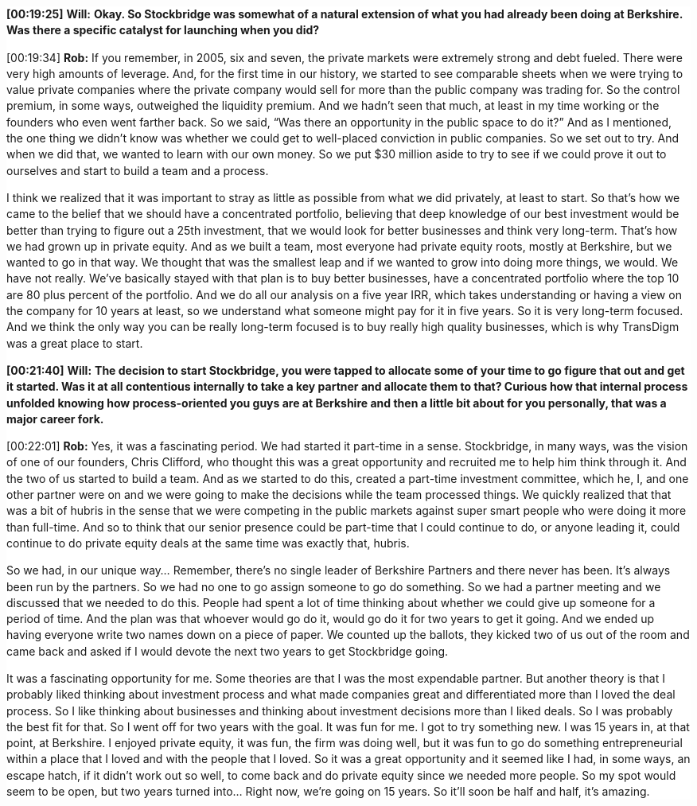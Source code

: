 **\[00:19:25\]** **Will:** **Okay. So Stockbridge was somewhat of a natural extension of what you had already been doing at Berkshire. Was there a specific catalyst for launching when you did?**

\[00:19:34\] **Rob:** If you remember, in 2005, six and seven, the private markets were extremely strong and debt fueled. There were very high amounts of leverage. And, for the first time in our history, we started to see comparable sheets when we were trying to value private companies where the private company would sell for more than the public company was trading for. So the control premium, in some ways, outweighed the liquidity premium. And we hadn’t seen that much, at least in my time working or the founders who even went farther back. So we said, “Was there an opportunity in the public space to do it?” And as I mentioned, the one thing we didn’t know was whether we could get to well-placed conviction in public companies. So we set out to try. And when we did that, we wanted to learn with our own money. So we put $30 million aside to try to see if we could prove it out to ourselves and start to build a team and a process.

I think we realized that it was important to stray as little as possible from what we did privately, at least to start. So that’s how we came to the belief that we should have a concentrated portfolio, believing that deep knowledge of our best investment would be better than trying to figure out a 25th investment, that we would look for better businesses and think very long-term. That’s how we had grown up in private equity. And as we built a team, most everyone had private equity roots, mostly at Berkshire, but we wanted to go in that way. We thought that was the smallest leap and if we wanted to grow into doing more things, we would. We have not really. We’ve basically stayed with that plan is to buy better businesses, have a concentrated portfolio where the top 10 are 80 plus percent of the portfolio. And we do all our analysis on a five year IRR, which takes understanding or having a view on the company for 10 years at least, so we understand what someone might pay for it in five years. So it is very long-term focused. And we think the only way you can be really long-term focused is to buy really high quality businesses, which is why TransDigm was a great place to start.

**\[00:21:40\]** **Will:** **The decision to start Stockbridge, you were tapped to allocate some of your time to go figure that out and get it started. Was it at all contentious internally to take a key partner and allocate them to that? Curious how that internal process unfolded knowing how process-oriented you guys are at Berkshire and then a little bit about for you personally, that was a major career fork.**

\[00:22:01\] **Rob:** Yes, it was a fascinating period. We had started it part-time in a sense. Stockbridge, in many ways, was the vision of one of our founders, Chris Clifford, who thought this was a great opportunity and recruited me to help him think through it. And the two of us started to build a team. And as we started to do this, created a part-time investment committee, which he, I, and one other partner were on and we were going to make the decisions while the team processed things. We quickly realized that that was a bit of hubris in the sense that we were competing in the public markets against super smart people who were doing it more than full-time. And so to think that our senior presence could be part-time that I could continue to do, or anyone leading it, could continue to do private equity deals at the same time was exactly that, hubris.

So we had, in our unique way… Remember, there’s no single leader of Berkshire Partners and there never has been. It’s always been run by the partners. So we had no one to go assign someone to go do something. So we had a partner meeting and we discussed that we needed to do this. People had spent a lot of time thinking about whether we could give up someone for a period of time. And the plan was that whoever would go do it, would go do it for two years to get it going. And we ended up having everyone write two names down on a piece of paper. We counted up the ballots, they kicked two of us out of the room and came back and asked if I would devote the next two years to get Stockbridge going. 

It was a fascinating opportunity for me. Some theories are that I was the most expendable partner. But another theory is that I probably liked thinking about investment process and what made companies great and differentiated more than I loved the deal process. So I like thinking about businesses and thinking about investment decisions more than I liked deals. So I was probably the best fit for that. So I went off for two years with the goal. It was fun for me. I got to try something new. I was 15 years in, at that point, at Berkshire. I enjoyed private equity, it was fun, the firm was doing well, but it was fun to go do something entrepreneurial within a place that I loved and with the people that I loved. So it was a great opportunity and it seemed like I had, in some ways, an escape hatch, if it didn’t work out so well, to come back and do private equity since we needed more people. So my spot would seem to be open, but two years turned into… Right now, we’re going on 15 years. So it’ll soon be half and half, it’s amazing.

